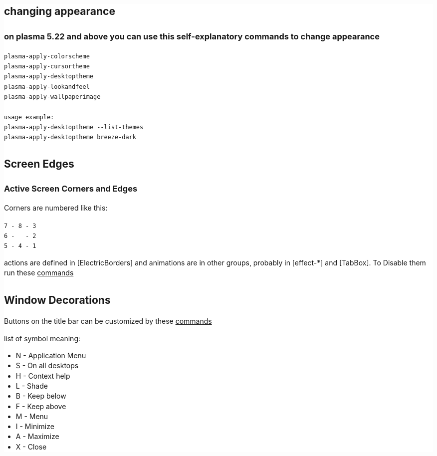 ## changing appearance

### on plasma 5.22 and above you can use this self-explanatory commands to change appearance
```
plasma-apply-colorscheme
plasma-apply-cursortheme
plasma-apply-desktoptheme
plasma-apply-lookandfeel
plasma-apply-wallpaperimage

usage example:
plasma-apply-desktoptheme --list-themes
plasma-apply-desktoptheme breeze-dark
```


## Screen Edges
### Active Screen Corners and Edges
Corners are numbered like this:

```
7 - 8 - 3
6 -   - 2
5 - 4 - 1
```

actions are defined in [ElectricBorders] and animations are in other groups, probably in \[effect-\*] and \[TabBox\]. To Disable them run these [commands](https://github.com/shalva97/kde-configuration-files/blob/574b6410b736827eb3f016b5d34db1a65d4e3a59/setupKDE.fish#L10-L28)

## Window Decorations
Buttons on the title bar can be customized by these [commands](https://github.com/shalva97/kde-configuration-files/blob/e27e4211f7531d316108f50adddcf4e0e84d1fb1/setupKDE.fish#L43-L44)

list of symbol meaning:
  * N - Application Menu
  * S - On all desktops
  * H - Context help
  * L - Shade
  * B - Keep below
  * F - Keep above
  * M - Menu
  * I - Minimize
  * A - Maximize
  * X - Close
